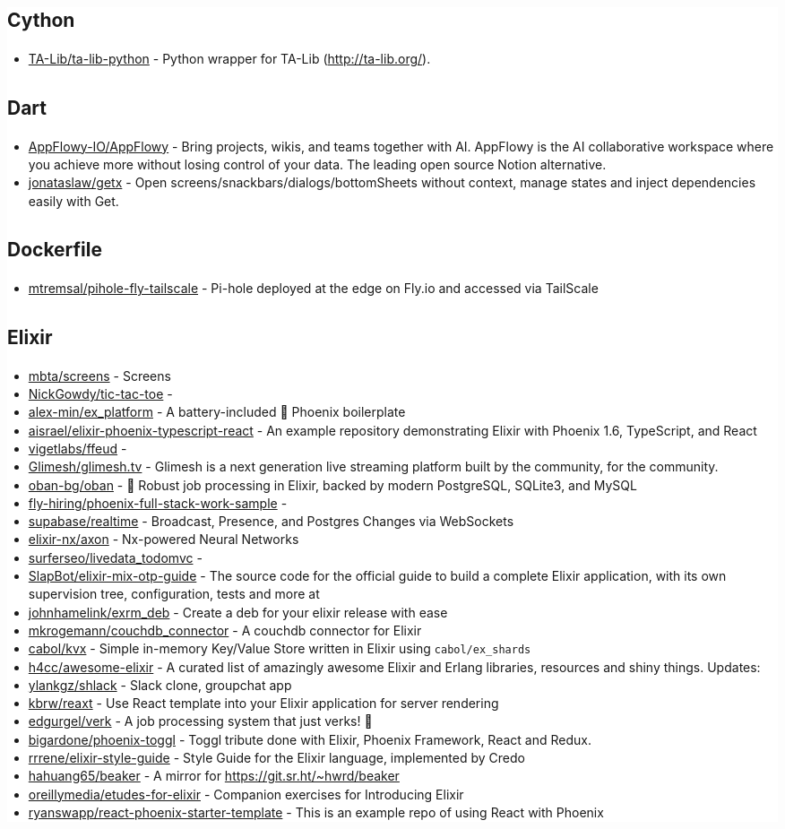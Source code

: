 ## Cython 

- [TA-Lib/ta-lib-python](https://github.com/TA-Lib/ta-lib-python) - Python wrapper for TA-Lib (http://ta-lib.org/).

## Dart 

- [AppFlowy-IO/AppFlowy](https://github.com/AppFlowy-IO/AppFlowy) - Bring projects, wikis, and teams together with AI. AppFlowy is the AI collaborative workspace where you achieve more without losing control of your data. The leading open source Notion alternative.
- [jonataslaw/getx](https://github.com/jonataslaw/getx) - Open screens/snackbars/dialogs/bottomSheets without context, manage states and inject dependencies easily with Get.

## Dockerfile 

- [mtremsal/pihole-fly-tailscale](https://github.com/mtremsal/pihole-fly-tailscale) - Pi-hole deployed at the edge on Fly.io and accessed via TailScale

## Elixir 

- [mbta/screens](https://github.com/mbta/screens) - Screens
- [NickGowdy/tic-tac-toe](https://github.com/NickGowdy/tic-tac-toe) - 
- [alex-min/ex_platform](https://github.com/alex-min/ex_platform) - A battery-included 🔋 Phoenix boilerplate
- [aisrael/elixir-phoenix-typescript-react](https://github.com/aisrael/elixir-phoenix-typescript-react) - An example repository demonstrating Elixir with Phoenix 1.6, TypeScript, and React
- [vigetlabs/ffeud](https://github.com/vigetlabs/ffeud) - 
- [Glimesh/glimesh.tv](https://github.com/Glimesh/glimesh.tv) - Glimesh is a next generation live streaming platform built by the community, for the community.
- [oban-bg/oban](https://github.com/oban-bg/oban) - 💎 Robust job processing in Elixir, backed by modern PostgreSQL, SQLite3, and MySQL
- [fly-hiring/phoenix-full-stack-work-sample](https://github.com/fly-hiring/phoenix-full-stack-work-sample) - 
- [supabase/realtime](https://github.com/supabase/realtime) - Broadcast, Presence, and Postgres Changes via WebSockets
- [elixir-nx/axon](https://github.com/elixir-nx/axon) - Nx-powered Neural Networks
- [surferseo/livedata_todomvc](https://github.com/surferseo/livedata_todomvc) - 
- [SlapBot/elixir-mix-otp-guide](https://github.com/SlapBot/elixir-mix-otp-guide) - The source code for the official guide to build a complete Elixir application, with its own supervision tree, configuration, tests and more at
- [johnhamelink/exrm_deb](https://github.com/johnhamelink/exrm_deb) - Create a deb for your elixir release with ease
- [mkrogemann/couchdb_connector](https://github.com/mkrogemann/couchdb_connector) - A couchdb connector for Elixir
- [cabol/kvx](https://github.com/cabol/kvx) - Simple in-memory Key/Value Store written in Elixir using `cabol/ex_shards`
- [h4cc/awesome-elixir](https://github.com/h4cc/awesome-elixir) - A curated list of amazingly awesome Elixir and Erlang libraries, resources and shiny things. Updates:
- [ylankgz/shlack](https://github.com/ylankgz/shlack) - Slack clone, groupchat app
- [kbrw/reaxt](https://github.com/kbrw/reaxt) - Use React template into your Elixir application for server rendering
- [edgurgel/verk](https://github.com/edgurgel/verk) - A job processing system that just verks! 🧛‍
- [bigardone/phoenix-toggl](https://github.com/bigardone/phoenix-toggl) - Toggl tribute done with Elixir, Phoenix Framework, React and Redux.
- [rrrene/elixir-style-guide](https://github.com/rrrene/elixir-style-guide) - Style Guide for the Elixir language, implemented by Credo
- [hahuang65/beaker](https://github.com/hahuang65/beaker) - A mirror for https://git.sr.ht/~hwrd/beaker
- [oreillymedia/etudes-for-elixir](https://github.com/oreillymedia/etudes-for-elixir) - Companion exercises for Introducing Elixir
- [ryanswapp/react-phoenix-starter-template](https://github.com/ryanswapp/react-phoenix-starter-template) - This is an example repo of using React with Phoenix